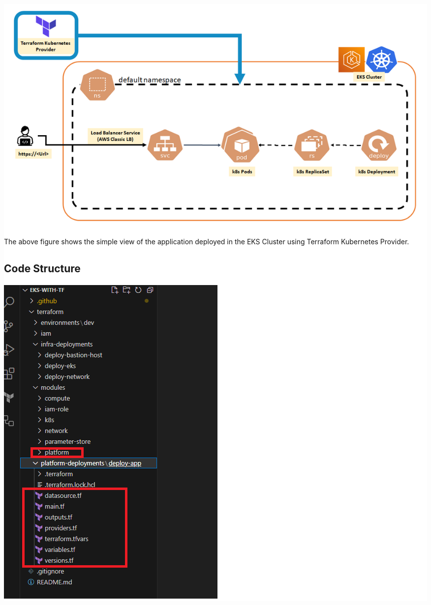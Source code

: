 ![Project Logo](images/K8-deployment.png)

The above figure shows the simple view of the application deployed in the EKS Cluster using Terraform Kubernetes Provider.

## Code Structure

![Project Logo](images/k8-code.png)
